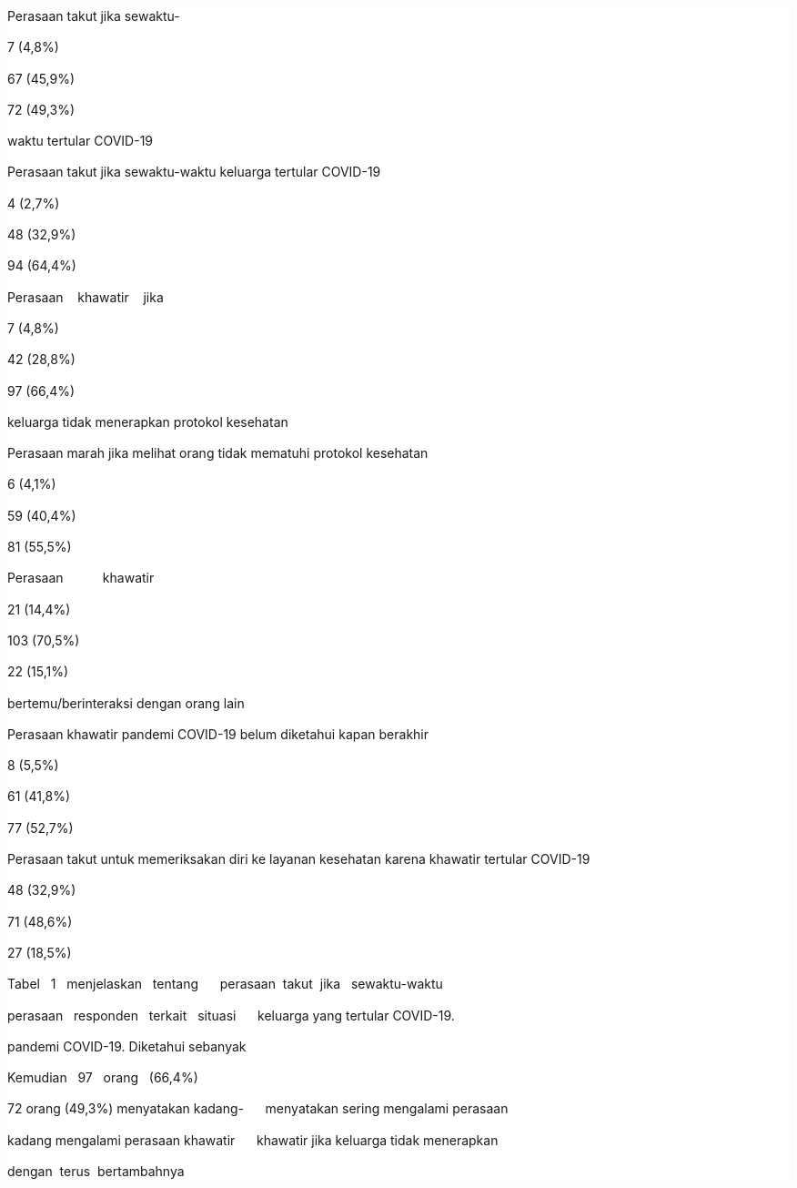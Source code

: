 <p><span class="font3">Perasaan takut jika sewaktu-</span></p></td><td style="vertical-align:middle;">
<p><span class="font3">7 (4,8%)</span></p></td><td style="vertical-align:middle;">
<p><span class="font3">67 (45,9%)</span></p></td><td style="vertical-align:middle;">
<p><span class="font3">72 (49,3%)</span></p></td></tr>
<tr><td style="vertical-align:middle;">
<p><span class="font3">waktu tertular COVID-19</span></p>
<p><span class="font3">Perasaan takut jika sewaktu-waktu keluarga tertular COVID-19</span></p></td><td style="vertical-align:middle;">
<p><span class="font3">4 (2,7%)</span></p></td><td style="vertical-align:middle;">
<p><span class="font3">48 (32,9%)</span></p></td><td style="vertical-align:middle;">
<p><span class="font3">94 (64,4%)</span></p></td></tr>
<tr><td style="vertical-align:middle;">
<p><span class="font3">Perasaan &nbsp;&nbsp;&nbsp;khawatir &nbsp;&nbsp;&nbsp;jika</span></p></td><td style="vertical-align:middle;">
<p><span class="font3">7 (4,8%)</span></p></td><td style="vertical-align:middle;">
<p><span class="font3">42 (28,8%)</span></p></td><td style="vertical-align:middle;">
<p><span class="font3">97 (66,4%)</span></p></td></tr>
<tr><td style="vertical-align:bottom;">
<p><span class="font3">keluarga tidak menerapkan protokol kesehatan</span></p>
<p><span class="font3">Perasaan marah jika melihat orang tidak mematuhi protokol kesehatan</span></p></td><td style="vertical-align:middle;">
<p><span class="font3">6 (4,1%)</span></p></td><td style="vertical-align:middle;">
<p><span class="font3">59 (40,4%)</span></p></td><td style="vertical-align:middle;">
<p><span class="font3">81 (55,5%)</span></p></td></tr>
<tr><td style="vertical-align:middle;">
<p><span class="font3">Perasaan &nbsp;&nbsp;&nbsp;&nbsp;&nbsp;&nbsp;&nbsp;&nbsp;&nbsp;&nbsp;khawatir</span></p></td><td style="vertical-align:middle;">
<p><span class="font3">21 (14,4%)</span></p></td><td style="vertical-align:middle;">
<p><span class="font3">103 (70,5%)</span></p></td><td style="vertical-align:middle;">
<p><span class="font3">22 (15,1%)</span></p></td></tr>
<tr><td style="vertical-align:middle;">
<p><span class="font3">bertemu/berinteraksi dengan orang lain</span></p>
<p><span class="font3">Perasaan khawatir pandemi COVID-19 belum diketahui kapan berakhir</span></p></td><td style="vertical-align:middle;">
<p><span class="font3">8 (5,5%)</span></p></td><td style="vertical-align:middle;">
<p><span class="font3">61 (41,8%)</span></p></td><td style="vertical-align:middle;">
<p><span class="font3">77 (52,7%)</span></p></td></tr>
<tr><td style="vertical-align:middle;">
<p><span class="font3">Perasaan takut untuk memeriksakan diri ke layanan kesehatan karena khawatir tertular COVID-19</span></p></td><td style="vertical-align:top;">
<p><span class="font3">48 (32,9%)</span></p></td><td style="vertical-align:top;">
<p><span class="font3">71 (48,6%)</span></p></td><td style="vertical-align:top;">
<p><span class="font3">27 (18,5%)</span></p></td></tr>
<tr><td colspan="4" style="vertical-align:middle;">
<p><span class="font3">Tabel &nbsp;&nbsp;1 &nbsp;&nbsp;menjelaskan &nbsp;&nbsp;tentang &nbsp;&nbsp;&nbsp;&nbsp;&nbsp;perasaan &nbsp;takut &nbsp;jika &nbsp;&nbsp;sewaktu-waktu</span></p></td></tr>
<tr><td colspan="4" style="vertical-align:middle;">
<p><span class="font3">perasaan &nbsp;&nbsp;responden &nbsp;&nbsp;terkait &nbsp;&nbsp;situasi &nbsp;&nbsp;&nbsp;&nbsp;&nbsp;keluarga yang tertular COVID-19.</span></p></td></tr>
<tr><td colspan="2" style="vertical-align:middle;">
<p><span class="font3">pandemi COVID-19. Diketahui sebanyak</span></p></td><td colspan="2" style="vertical-align:middle;">
<p><span class="font3">Kemudian &nbsp;&nbsp;97 &nbsp;&nbsp;orang &nbsp;&nbsp;(66,4%)</span></p></td></tr>
<tr><td colspan="4" style="vertical-align:middle;">
<p><span class="font3">72 orang (49,3%) menyatakan kadang- &nbsp;&nbsp;&nbsp;&nbsp;&nbsp;menyatakan sering mengalami perasaan</span></p>
<p><span class="font3">kadang mengalami perasaan khawatir &nbsp;&nbsp;&nbsp;&nbsp;&nbsp;khawatir jika keluarga tidak menerapkan</span></p></td></tr>
<tr><td style="vertical-align:middle;">
<p><span class="font3">dengan &nbsp;terus &nbsp;bertambahnya</span></p></td><td colspan="2" style="vertical-align:middle;">